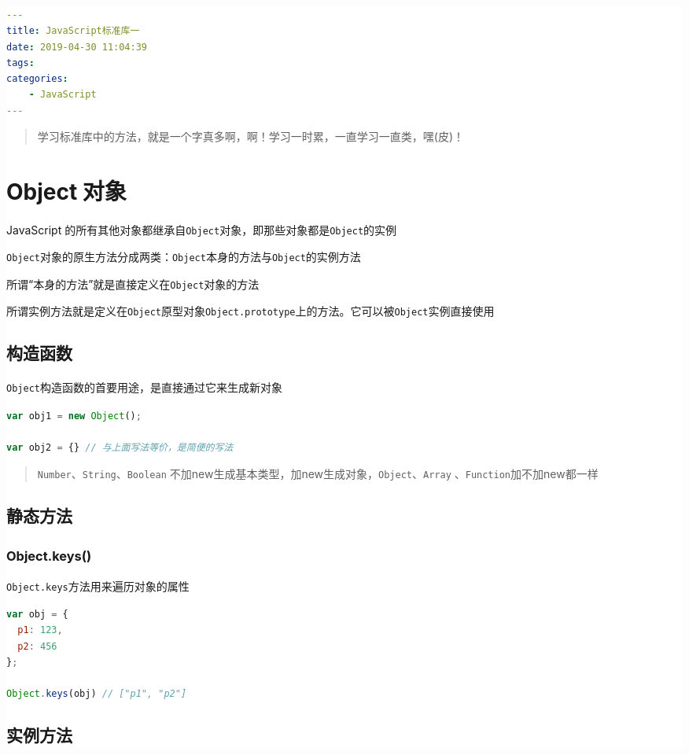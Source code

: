 ```yaml
---
title: JavaScript标准库一
date: 2019-04-30 11:04:39
tags:
categories:
	- JavaScript
---
```


> 学习标准库中的方法，就是一个字真多啊，啊！学习一时累，一直学习一直类，嘿(皮)！


# Object 对象

JavaScript 的所有其他对象都继承自`Object`对象，即那些对象都是`Object`的实例

`Object`对象的原生方法分成两类：`Object`本身的方法与`Object`的实例方法

所谓“本身的方法”就是直接定义在`Object`对象的方法

所谓实例方法就是定义在`Object`原型对象`Object.prototype`上的方法。它可以被`Object`实例直接使用



## 构造函数

`Object`构造函数的首要用途，是直接通过它来生成新对象

```javascript
var obj1 = new Object();

var obj2 = {} // 与上面写法等价，是简便的写法
```

> `Number`、`String`、`Boolean` 不加new生成基本类型，加new生成对象，`Object`、`Array` 、`Function`加不加new都一样



## 静态方法

### Object.keys()

`Object.keys`方法用来遍历对象的属性

```javascript
var obj = {
  p1: 123,
  p2: 456
};

Object.keys(obj) // ["p1", "p2"]
```



## 实例方法
